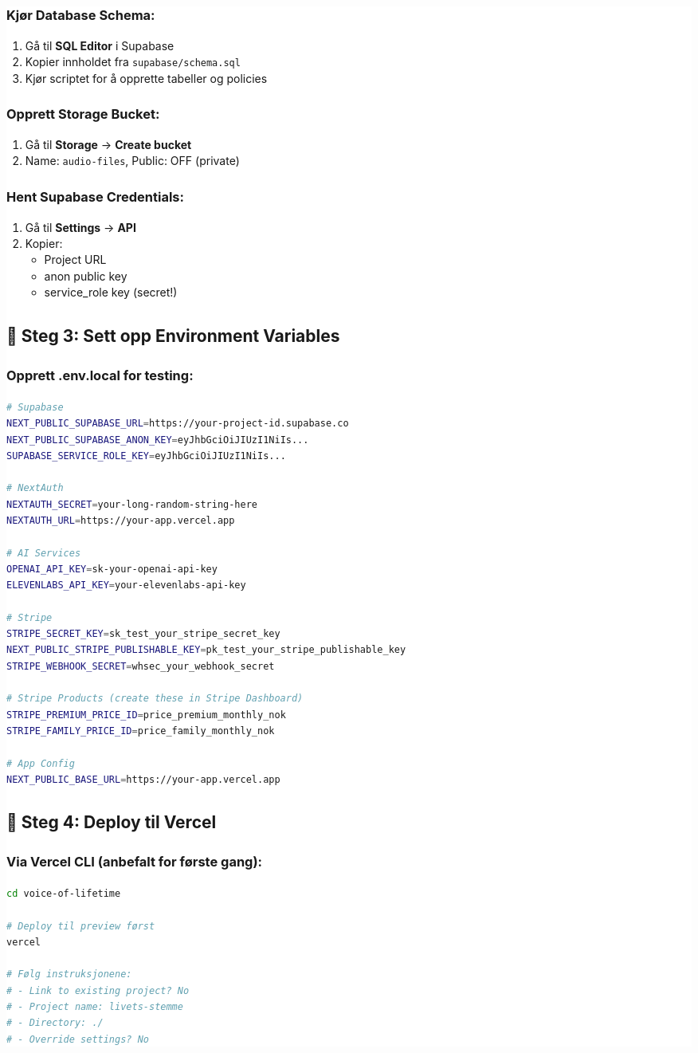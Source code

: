 ### Kjør Database Schema:
1. Gå til **SQL Editor** i Supabase
2. Kopier innholdet fra `supabase/schema.sql`
3. Kjør scriptet for å opprette tabeller og policies

### Opprett Storage Bucket:
1. Gå til **Storage** → **Create bucket**
2. Name: `audio-files`, Public: OFF (private)

### Hent Supabase Credentials:
1. Gå til **Settings** → **API**
2. Kopier:
   - Project URL
   - anon public key
   - service_role key (secret!)

## 🔑 Steg 3: Sett opp Environment Variables

### Opprett .env.local for testing:
```bash
# Supabase
NEXT_PUBLIC_SUPABASE_URL=https://your-project-id.supabase.co
NEXT_PUBLIC_SUPABASE_ANON_KEY=eyJhbGciOiJIUzI1NiIs...
SUPABASE_SERVICE_ROLE_KEY=eyJhbGciOiJIUzI1NiIs...

# NextAuth
NEXTAUTH_SECRET=your-long-random-string-here
NEXTAUTH_URL=https://your-app.vercel.app

# AI Services
OPENAI_API_KEY=sk-your-openai-api-key
ELEVENLABS_API_KEY=your-elevenlabs-api-key

# Stripe
STRIPE_SECRET_KEY=sk_test_your_stripe_secret_key
NEXT_PUBLIC_STRIPE_PUBLISHABLE_KEY=pk_test_your_stripe_publishable_key
STRIPE_WEBHOOK_SECRET=whsec_your_webhook_secret

# Stripe Products (create these in Stripe Dashboard)
STRIPE_PREMIUM_PRICE_ID=price_premium_monthly_nok
STRIPE_FAMILY_PRICE_ID=price_family_monthly_nok

# App Config
NEXT_PUBLIC_BASE_URL=https://your-app.vercel.app
```

## 🚀 Steg 4: Deploy til Vercel

### Via Vercel CLI (anbefalt for første gang):
```bash
cd voice-of-lifetime

# Deploy til preview først
vercel

# Følg instruksjonene:
# - Link to existing project? No
# - Project name: livets-stemme
# - Directory: ./
# - Override settings? No
```
